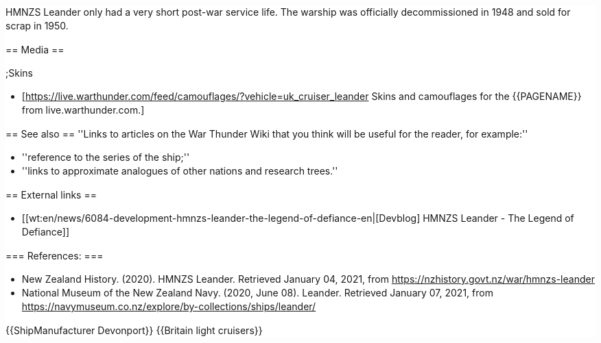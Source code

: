 HMNZS Leander only had a very short post-war service life. The warship was officially decommissioned in 1948 and sold for scrap in 1950.

== Media ==


;Skins
* [https://live.warthunder.com/feed/camouflages/?vehicle=uk_cruiser_leander Skins and camouflages for the {{PAGENAME}} from live.warthunder.com.]

== See also ==
''Links to articles on the War Thunder Wiki that you think will be useful for the reader, for example:''

* ''reference to the series of the ship;''
* ''links to approximate analogues of other nations and research trees.''

== External links ==


* [[wt:en/news/6084-development-hmnzs-leander-the-legend-of-defiance-en|[Devblog] HMNZS Leander - The Legend of Defiance]]

=== References: ===

* New Zealand History. (2020). HMNZS Leander. Retrieved January 04, 2021, from <nowiki>https://nzhistory.govt.nz/war/hmnzs-leander</nowiki>
* National Museum of the New Zealand Navy. (2020, June 08). Leander. Retrieved January 07, 2021, from <nowiki>https://navymuseum.co.nz/explore/by-collections/ships/leander/</nowiki>

{{ShipManufacturer Devonport}}
{{Britain light cruisers}}